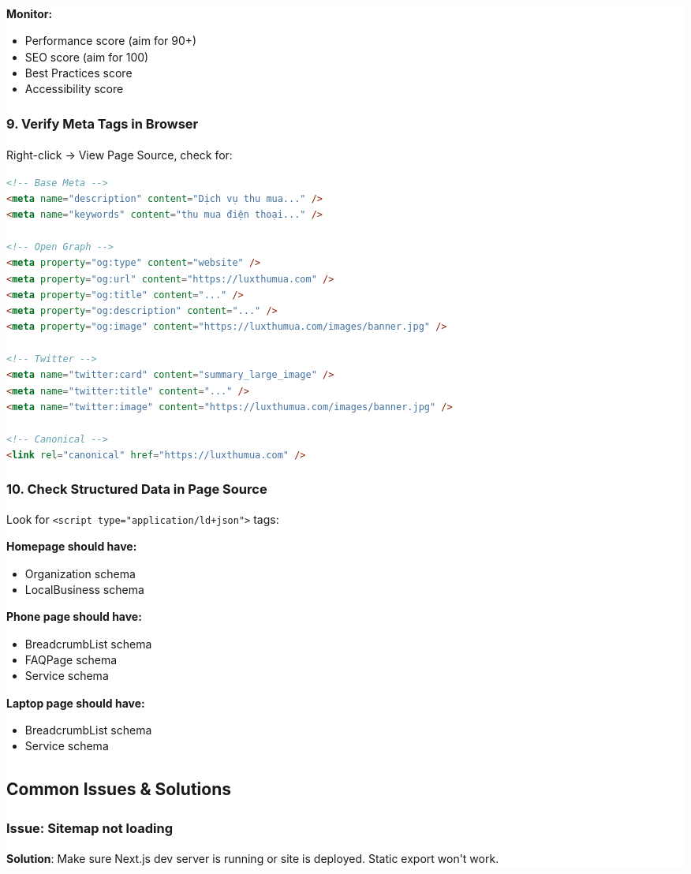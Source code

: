 **Monitor:**
- Performance score (aim for 90+)
- SEO score (aim for 100)
- Best Practices score
- Accessibility score

### 9. Verify Meta Tags in Browser

Right-click → View Page Source, check for:

```html
<!-- Base Meta -->
<meta name="description" content="Dịch vụ thu mua..." />
<meta name="keywords" content="thu mua điện thoại..." />

<!-- Open Graph -->
<meta property="og:type" content="website" />
<meta property="og:url" content="https://luxthumua.com" />
<meta property="og:title" content="..." />
<meta property="og:description" content="..." />
<meta property="og:image" content="https://luxthumua.com/images/banner.jpg" />

<!-- Twitter -->
<meta name="twitter:card" content="summary_large_image" />
<meta name="twitter:title" content="..." />
<meta name="twitter:image" content="https://luxthumua.com/images/banner.jpg" />

<!-- Canonical -->
<link rel="canonical" href="https://luxthumua.com" />
```

### 10. Check Structured Data in Page Source

Look for `<script type="application/ld+json">` tags:

**Homepage should have:**
- Organization schema
- LocalBusiness schema

**Phone page should have:**
- BreadcrumbList schema
- FAQPage schema
- Service schema

**Laptop page should have:**
- BreadcrumbList schema
- Service schema

## Common Issues & Solutions

### Issue: Sitemap not loading
**Solution**: Make sure Next.js dev server is running or site is deployed. Static export won't work.
